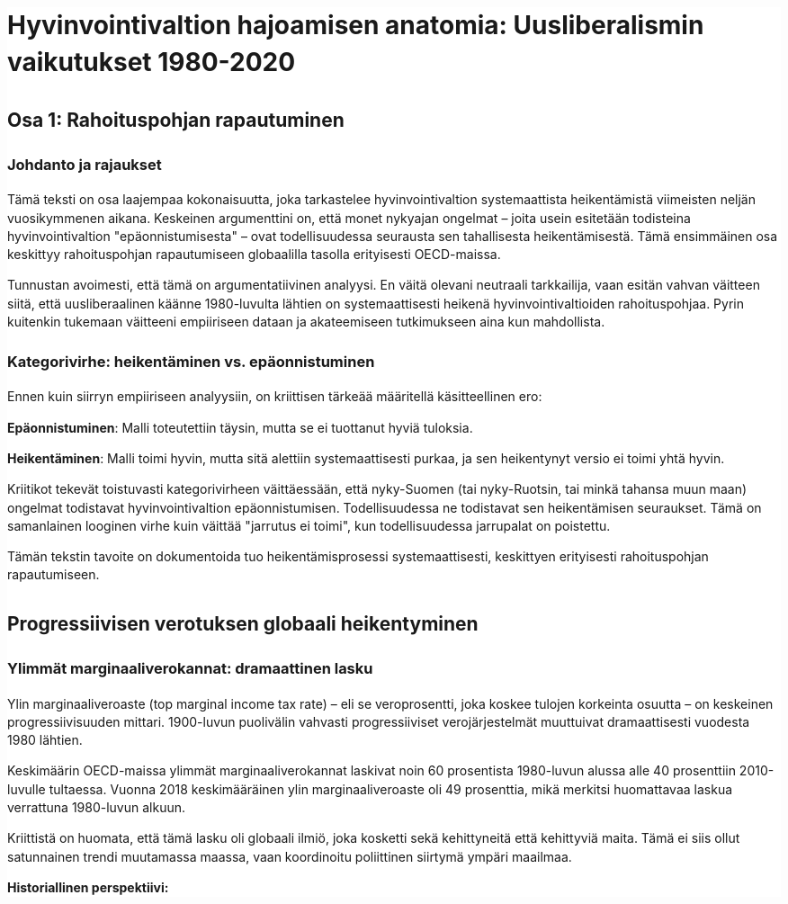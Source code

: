 # Hyvinvointivaltion hajoamisen anatomia: Uusliberalismin vaikutukset 1980-2020

## Osa 1: Rahoituspohjan rapautuminen

### Johdanto ja rajaukset

Tämä teksti on osa laajempaa kokonaisuutta, joka tarkastelee hyvinvointivaltion systemaattista heikentämistä viimeisten neljän vuosikymmenen aikana. Keskeinen argumenttini on, että monet nykyajan ongelmat – joita usein esitetään todisteina hyvinvointivaltion "epäonnistumisesta" – ovat todellisuudessa seurausta sen tahallisesta heikentämisestä. Tämä ensimmäinen osa keskittyy rahoituspohjan rapautumiseen globaalilla tasolla erityisesti OECD-maissa.

Tunnustan avoimesti, että tämä on argumentatiivinen analyysi. En väitä olevani neutraali tarkkailija, vaan esitän vahvan väitteen siitä, että uusliberaalinen käänne 1980-luvulta lähtien on systemaattisesti heikenä hyvinvointivaltioiden rahoituspohjaa. Pyrin kuitenkin tukemaan väitteeni empiiriseen dataan ja akateemiseen tutkimukseen aina kun mahdollista.

### Kategorivirhe: heikentäminen vs. epäonnistuminen

Ennen kuin siirryn empiiriseen analyysiin, on kriittisen tärkeää määritellä käsitteellinen ero:

**Epäonnistuminen**: Malli toteutettiin täysin, mutta se ei tuottanut hyviä tuloksia.

**Heikentäminen**: Malli toimi hyvin, mutta sitä alettiin systemaattisesti purkaa, ja sen heikentynyt versio ei toimi yhtä hyvin.

Kriitikot tekevät toistuvasti kategorivirheen väittäessään, että nyky-Suomen (tai nyky-Ruotsin, tai minkä tahansa muun maan) ongelmat todistavat hyvinvointivaltion epäonnistumisen. Todellisuudessa ne todistavat sen heikentämisen seuraukset. Tämä on samanlainen looginen virhe kuin väittää "jarrutus ei toimi", kun todellisuudessa jarrupalat on poistettu.

Tämän tekstin tavoite on dokumentoida tuo heikentämisprosessi systemaattisesti, keskittyen erityisesti rahoituspohjan rapautumiseen.

## Progressiivisen verotuksen globaali heikentyminen

### Ylimmät marginaaliverokannat: dramaattinen lasku

Ylin marginaaliveroaste (top marginal income tax rate) – eli se veroprosentti, joka koskee tulojen korkeinta osuutta – on keskeinen progressiivisuuden mittari. 1900-luvun puolivälin vahvasti progressiiviset verojärjestelmät muuttuivat dramaattisesti vuodesta 1980 lähtien.

Keskimäärin OECD-maissa ylimmät marginaaliverokannat laskivat noin 60 prosentista 1980-luvun alussa alle 40 prosenttiin 2010-luvulle tultaessa. Vuonna 2018 keskimääräinen ylin marginaaliveroaste oli 49 prosenttia, mikä merkitsi huomattavaa laskua verrattuna 1980-luvun alkuun.

Kriittistä on huomata, että tämä lasku oli globaali ilmiö, joka kosketti sekä kehittyneitä että kehittyviä maita. Tämä ei siis ollut satunnainen trendi muutamassa maassa, vaan koordinoitu poliittinen siirtymä ympäri maailmaa.

**Historiallinen perspektiivi:**
